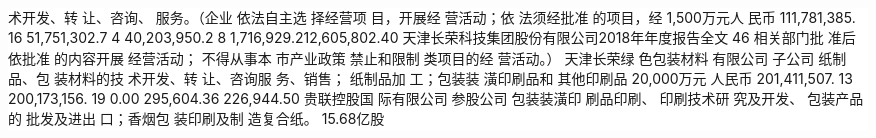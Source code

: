 术开发、转
让、咨询、
服务。（企业
依法自主选
择经营项
目，开展经
营活动；依
法须经批准
的项目，经
1,500万元人
民币
111,781,385.
16
51,751,302.7
4
40,203,950.2
8
1,716,929.212,605,802.40
天津长荣科技集团股份有限公司2018年年度报告全文
46
相关部门批
准后依批准
的内容开展
经营活动；
不得从事本
市产业政策
禁止和限制
类项目的经
营活动。）
天津长荣绿
色包装材料
有限公司
子公司
纸制品、包
装材料的技
术开发、转
让、咨询服
务、销售；
纸制品加
工；包装装
潢印刷品和
其他印刷品
20,000万元
人民币
201,411,507.
13
200,173,156.
19
0.00
295,604.36
226,944.50
贵联控股国
际有限公司
参股公司
包装装潢印
刷品印刷、
印刷技术研
究及开发、
包装产品的
批发及进出
口；香烟包
装印刷及制
造复合纸。
15.68亿股